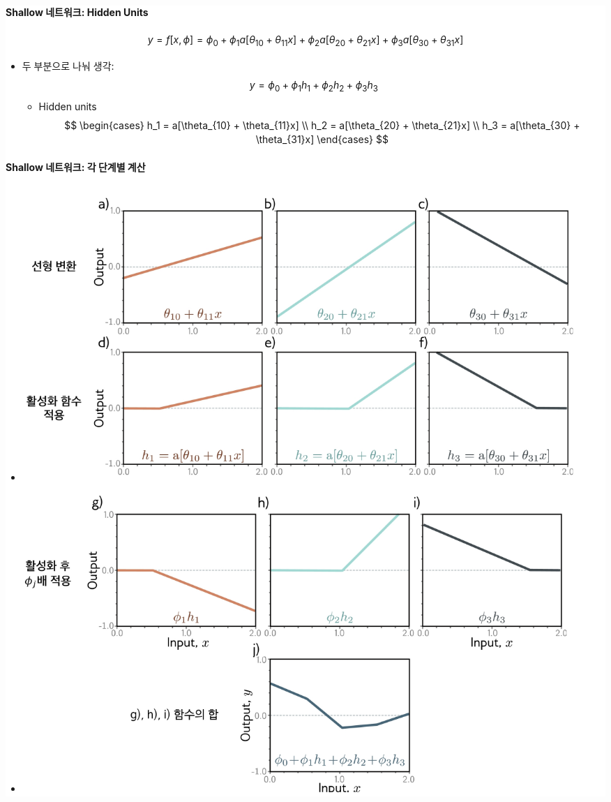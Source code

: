 #### Shallow 네트워크: Hidden Units
$$ y = f[x, \phi] = \phi_0 + \phi_1a[\theta_{10} + \theta_{11}x] + \phi_2a[\theta_{20} + \theta_{21}x] + \phi_3a[\theta_{30} + \theta_{31}x] $$
- 두 부분으로 나눠 생각:
  $$ y = \phi_0 + \phi_1h_1 + \phi_2h_2 + \phi_3h_3 $$
  - Hidden units
  $$ \begin{cases} h_1 = a[\theta_{10} + \theta_{11}x] \\ h_2 = a[\theta_{20} + \theta_{21}x] \\ h_3 = a[\theta_{30} + \theta_{31}x] \end{cases} $$

#### Shallow 네트워크: 각 단계별 계산
- ![단계별 계산1](수업자료3/2-6%20선형%20변환,%20활성화%20함수%20적용.png)
- ![단계별 계산2](수업자료3/2-6%20활성화%20후.png)
